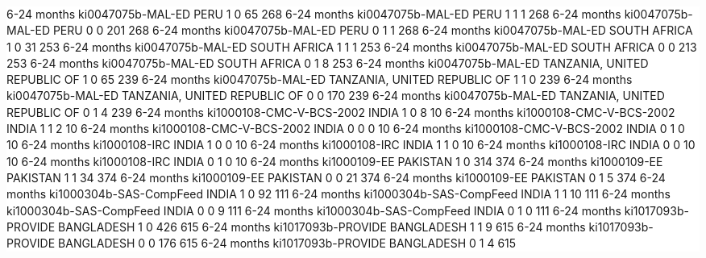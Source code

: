 6-24 months                   ki0047075b-MAL-ED          PERU                           1                       0       65     268
6-24 months                   ki0047075b-MAL-ED          PERU                           1                       1        1     268
6-24 months                   ki0047075b-MAL-ED          PERU                           0                       0      201     268
6-24 months                   ki0047075b-MAL-ED          PERU                           0                       1        1     268
6-24 months                   ki0047075b-MAL-ED          SOUTH AFRICA                   1                       0       31     253
6-24 months                   ki0047075b-MAL-ED          SOUTH AFRICA                   1                       1        1     253
6-24 months                   ki0047075b-MAL-ED          SOUTH AFRICA                   0                       0      213     253
6-24 months                   ki0047075b-MAL-ED          SOUTH AFRICA                   0                       1        8     253
6-24 months                   ki0047075b-MAL-ED          TANZANIA, UNITED REPUBLIC OF   1                       0       65     239
6-24 months                   ki0047075b-MAL-ED          TANZANIA, UNITED REPUBLIC OF   1                       1        0     239
6-24 months                   ki0047075b-MAL-ED          TANZANIA, UNITED REPUBLIC OF   0                       0      170     239
6-24 months                   ki0047075b-MAL-ED          TANZANIA, UNITED REPUBLIC OF   0                       1        4     239
6-24 months                   ki1000108-CMC-V-BCS-2002   INDIA                          1                       0        8      10
6-24 months                   ki1000108-CMC-V-BCS-2002   INDIA                          1                       1        2      10
6-24 months                   ki1000108-CMC-V-BCS-2002   INDIA                          0                       0        0      10
6-24 months                   ki1000108-CMC-V-BCS-2002   INDIA                          0                       1        0      10
6-24 months                   ki1000108-IRC              INDIA                          1                       0        0      10
6-24 months                   ki1000108-IRC              INDIA                          1                       1        0      10
6-24 months                   ki1000108-IRC              INDIA                          0                       0       10      10
6-24 months                   ki1000108-IRC              INDIA                          0                       1        0      10
6-24 months                   ki1000109-EE               PAKISTAN                       1                       0      314     374
6-24 months                   ki1000109-EE               PAKISTAN                       1                       1       34     374
6-24 months                   ki1000109-EE               PAKISTAN                       0                       0       21     374
6-24 months                   ki1000109-EE               PAKISTAN                       0                       1        5     374
6-24 months                   ki1000304b-SAS-CompFeed    INDIA                          1                       0       92     111
6-24 months                   ki1000304b-SAS-CompFeed    INDIA                          1                       1       10     111
6-24 months                   ki1000304b-SAS-CompFeed    INDIA                          0                       0        9     111
6-24 months                   ki1000304b-SAS-CompFeed    INDIA                          0                       1        0     111
6-24 months                   ki1017093b-PROVIDE         BANGLADESH                     1                       0      426     615
6-24 months                   ki1017093b-PROVIDE         BANGLADESH                     1                       1        9     615
6-24 months                   ki1017093b-PROVIDE         BANGLADESH                     0                       0      176     615
6-24 months                   ki1017093b-PROVIDE         BANGLADESH                     0                       1        4     615